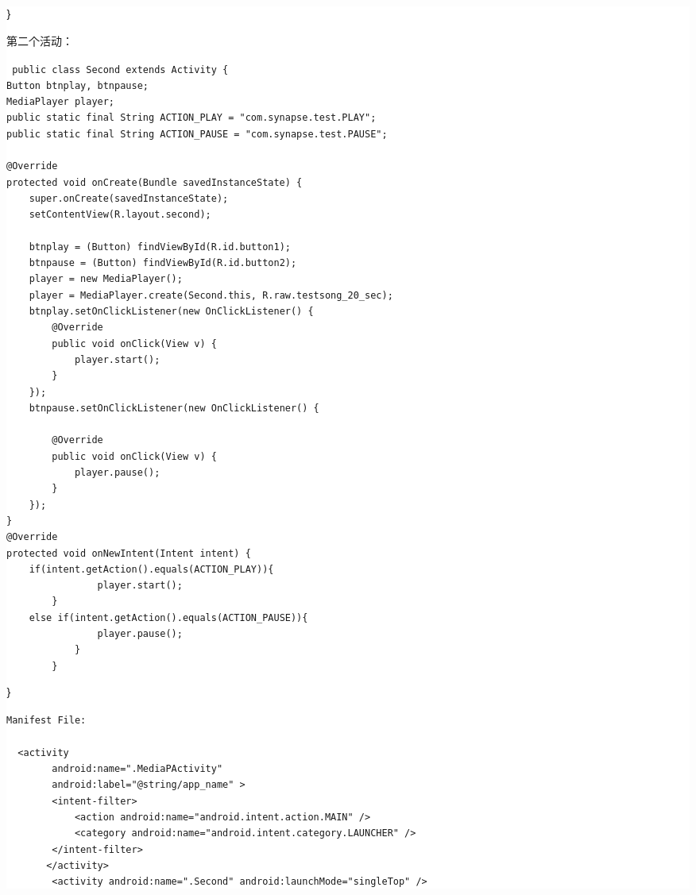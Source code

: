 }

第二个活动：

```
 public class Second extends Activity {
Button btnplay, btnpause;
MediaPlayer player;
public static final String ACTION_PLAY = "com.synapse.test.PLAY";
public static final String ACTION_PAUSE = "com.synapse.test.PAUSE";

@Override
protected void onCreate(Bundle savedInstanceState) {
    super.onCreate(savedInstanceState);
    setContentView(R.layout.second);

    btnplay = (Button) findViewById(R.id.button1);
    btnpause = (Button) findViewById(R.id.button2);
    player = new MediaPlayer();
    player = MediaPlayer.create(Second.this, R.raw.testsong_20_sec);
    btnplay.setOnClickListener(new OnClickListener() {
        @Override
        public void onClick(View v) {
            player.start();
        }
    });
    btnpause.setOnClickListener(new OnClickListener() {

        @Override
        public void onClick(View v) {
            player.pause();
        }
    });
}
@Override
protected void onNewIntent(Intent intent) {
    if(intent.getAction().equals(ACTION_PLAY)){
                player.start();
        }
    else if(intent.getAction().equals(ACTION_PAUSE)){
                player.pause();
            }
        } 
```

}

```
Manifest File:

  <activity
        android:name=".MediaPActivity"
        android:label="@string/app_name" >
        <intent-filter>
            <action android:name="android.intent.action.MAIN" />
            <category android:name="android.intent.category.LAUNCHER" />
        </intent-filter>
       </activity>
        <activity android:name=".Second" android:launchMode="singleTop" /> 
```
